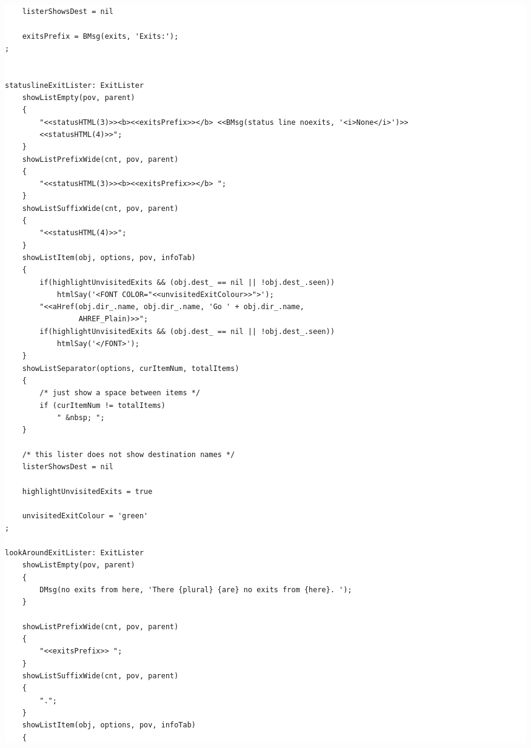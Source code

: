         listerShowsDest = nil
        
        exitsPrefix = BMsg(exits, 'Exits:');
    ;


    statuslineExitLister: ExitLister
        showListEmpty(pov, parent)
        {
            "<<statusHTML(3)>><b><<exitsPrefix>></b> <<BMsg(status line noexits, '<i>None</i>')>>
            <<statusHTML(4)>>";
        }
        showListPrefixWide(cnt, pov, parent)
        {
            "<<statusHTML(3)>><b><<exitsPrefix>></b> ";
        }
        showListSuffixWide(cnt, pov, parent)
        {
            "<<statusHTML(4)>>";
        }
        showListItem(obj, options, pov, infoTab)
        {
            if(highlightUnvisitedExits && (obj.dest_ == nil || !obj.dest_.seen))
                htmlSay('<FONT COLOR="<<unvisitedExitColour>>">');
            "<<aHref(obj.dir_.name, obj.dir_.name, 'Go ' + obj.dir_.name,
                     AHREF_Plain)>>";
            if(highlightUnvisitedExits && (obj.dest_ == nil || !obj.dest_.seen))
                htmlSay('</FONT>');
        }
        showListSeparator(options, curItemNum, totalItems)
        {
            /* just show a space between items */
            if (curItemNum != totalItems)
                " &nbsp; ";
        }

        /* this lister does not show destination names */
        listerShowsDest = nil
        
        highlightUnvisitedExits = true
        
        unvisitedExitColour = 'green'
    ;

    lookAroundExitLister: ExitLister
        showListEmpty(pov, parent)
        {        
            DMsg(no exits from here, 'There {plural} {are} no exits from {here}. ');
        }
        
        showListPrefixWide(cnt, pov, parent)
        {
            "<<exitsPrefix>> ";
        }
        showListSuffixWide(cnt, pov, parent)
        {
            ".";
        }
        showListItem(obj, options, pov, infoTab)
        {
            